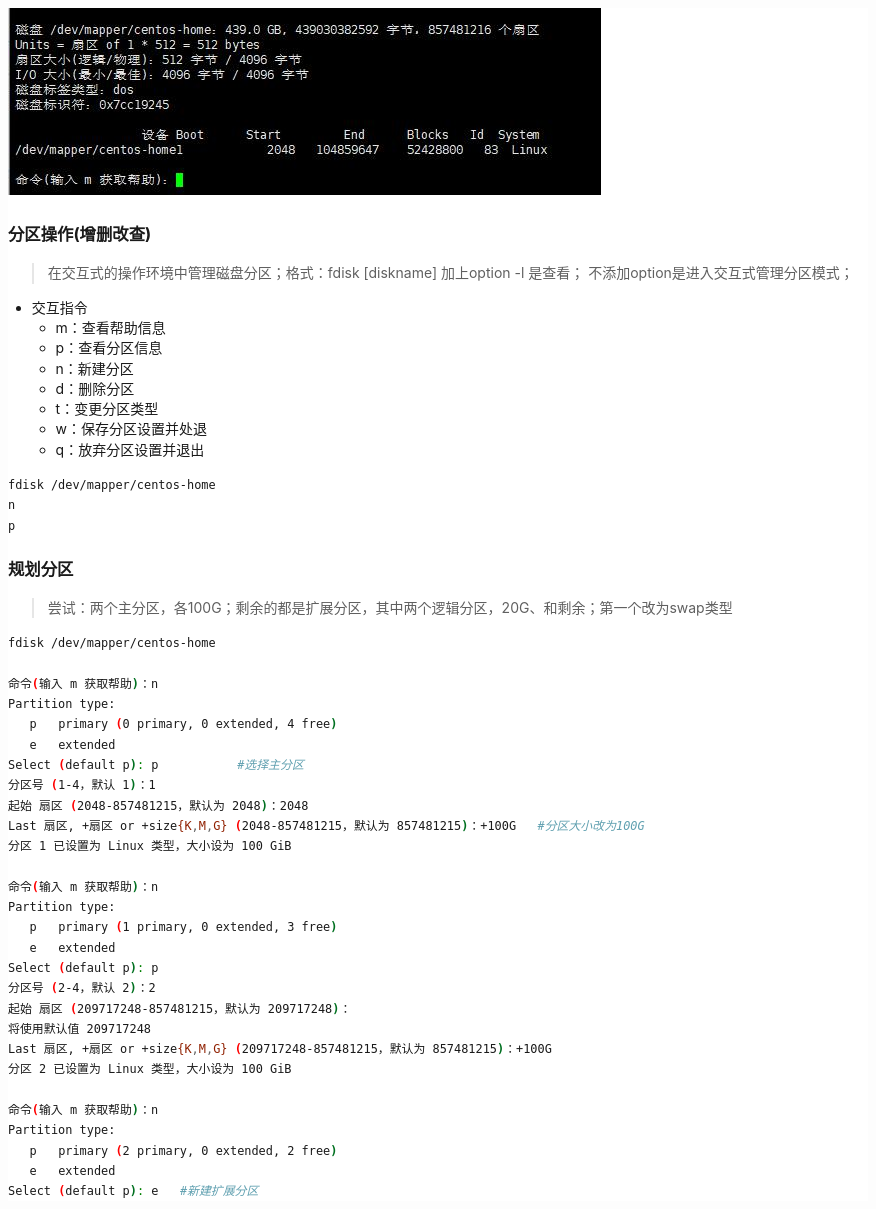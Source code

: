 ![](磁盘管理_files/10.jpg)


### 分区操作(增删改查)
>  在交互式的操作环境中管理磁盘分区；格式：fdisk [diskname]
>  加上option  -l 是查看；
>  不添加option是进入交互式管理分区模式；

- 交互指令
	- m：查看帮助信息
	- p：查看分区信息
	- n：新建分区
	- d：删除分区
	- t：变更分区类型
	- w：保存分区设置并处退
	- q：放弃分区设置并退出

```bash
fdisk /dev/mapper/centos-home
n
p
```

### 规划分区
> 尝试：两个主分区，各100G；剩余的都是扩展分区，其中两个逻辑分区，20G、和剩余；第一个改为swap类型

```bash
fdisk /dev/mapper/centos-home

命令(输入 m 获取帮助)：n
Partition type:
   p   primary (0 primary, 0 extended, 4 free)
   e   extended
Select (default p): p			#选择主分区
分区号 (1-4，默认 1)：1
起始 扇区 (2048-857481215，默认为 2048)：2048
Last 扇区, +扇区 or +size{K,M,G} (2048-857481215，默认为 857481215)：+100G   #分区大小改为100G
分区 1 已设置为 Linux 类型，大小设为 100 GiB

命令(输入 m 获取帮助)：n
Partition type:
   p   primary (1 primary, 0 extended, 3 free)
   e   extended
Select (default p): p
分区号 (2-4，默认 2)：2
起始 扇区 (209717248-857481215，默认为 209717248)：
将使用默认值 209717248
Last 扇区, +扇区 or +size{K,M,G} (209717248-857481215，默认为 857481215)：+100G
分区 2 已设置为 Linux 类型，大小设为 100 GiB

命令(输入 m 获取帮助)：n
Partition type:
   p   primary (2 primary, 0 extended, 2 free)
   e   extended
Select (default p): e	#新建扩展分区
```